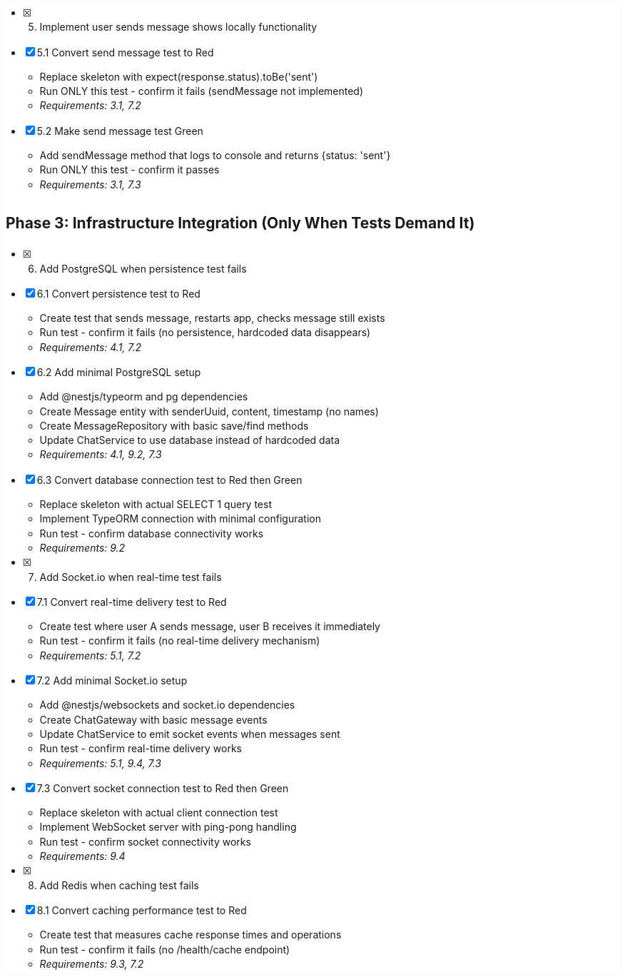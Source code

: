 - [x] 5. Implement user sends message shows locally functionality
- [x] 5.1 Convert send message test to Red
  - Replace skeleton with expect(response.status).toBe('sent')
  - Run ONLY this test - confirm it fails (sendMessage not implemented)
  - _Requirements: 3.1, 7.2_

- [x] 5.2 Make send message test Green
  - Add sendMessage method that logs to console and returns {status: 'sent'}
  - Run ONLY this test - confirm it passes
  - _Requirements: 3.1, 7.3_

## Phase 3: Infrastructure Integration (Only When Tests Demand It)

- [x] 6. Add PostgreSQL when persistence test fails
- [x] 6.1 Convert persistence test to Red
  - Create test that sends message, restarts app, checks message still exists
  - Run test - confirm it fails (no persistence, hardcoded data disappears)
  - _Requirements: 4.1, 7.2_

- [x] 6.2 Add minimal PostgreSQL setup
  - Add @nestjs/typeorm and pg dependencies
  - Create Message entity with senderUuid, content, timestamp (no names)
  - Create MessageRepository with basic save/find methods
  - Update ChatService to use database instead of hardcoded data
  - _Requirements: 4.1, 9.2, 7.3_

- [x] 6.3 Convert database connection test to Red then Green
  - Replace skeleton with actual SELECT 1 query test
  - Implement TypeORM connection with minimal configuration
  - Run test - confirm database connectivity works
  - _Requirements: 9.2_

- [x] 7. Add Socket.io when real-time test fails
- [x] 7.1 Convert real-time delivery test to Red
  - Create test where user A sends message, user B receives it immediately
  - Run test - confirm it fails (no real-time delivery mechanism)
  - _Requirements: 5.1, 7.2_

- [x] 7.2 Add minimal Socket.io setup
  - Add @nestjs/websockets and socket.io dependencies
  - Create ChatGateway with basic message events
  - Update ChatService to emit socket events when messages sent
  - Run test - confirm real-time delivery works
  - _Requirements: 5.1, 9.4, 7.3_

- [x] 7.3 Convert socket connection test to Red then Green
  - Replace skeleton with actual client connection test
  - Implement WebSocket server with ping-pong handling
  - Run test - confirm socket connectivity works
  - _Requirements: 9.4_

- [x] 8. Add Redis when caching test fails
- [x] 8.1 Convert caching performance test to Red
  - Create test that measures cache response times and operations
  - Run test - confirm it fails (no /health/cache endpoint)
  - _Requirements: 9.3, 7.2_
